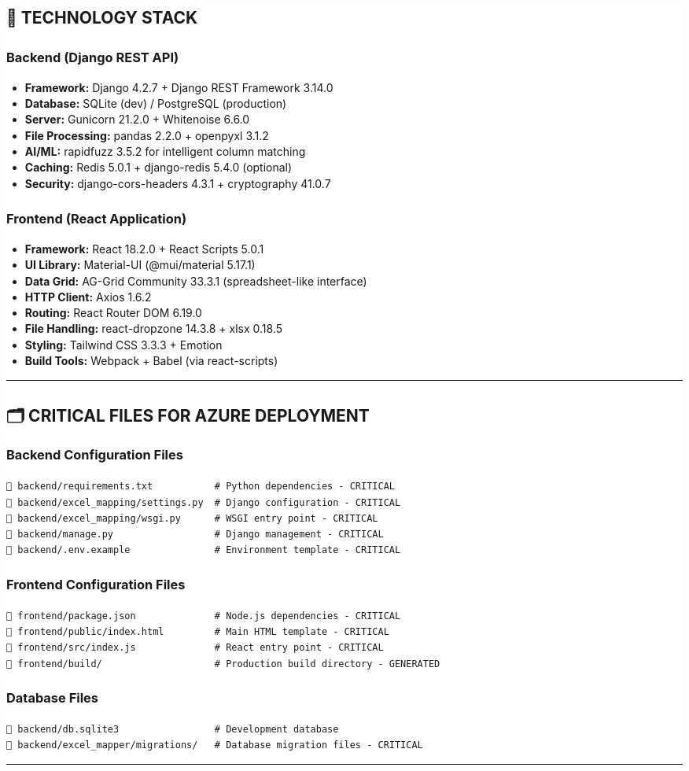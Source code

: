 
## 🔧 TECHNOLOGY STACK

### Backend (Django REST API)
- **Framework:** Django 4.2.7 + Django REST Framework 3.14.0
- **Database:** SQLite (dev) / PostgreSQL (production)
- **Server:** Gunicorn 21.2.0 + Whitenoise 6.6.0
- **File Processing:** pandas 2.2.0 + openpyxl 3.1.2
- **AI/ML:** rapidfuzz 3.5.2 for intelligent column matching
- **Caching:** Redis 5.0.1 + django-redis 5.4.0 (optional)
- **Security:** django-cors-headers 4.3.1 + cryptography 41.0.7

### Frontend (React Application)
- **Framework:** React 18.2.0 + React Scripts 5.0.1
- **UI Library:** Material-UI (@mui/material 5.17.1)
- **Data Grid:** AG-Grid Community 33.3.1 (spreadsheet-like interface)
- **HTTP Client:** Axios 1.6.2
- **Routing:** React Router DOM 6.19.0
- **File Handling:** react-dropzone 14.3.8 + xlsx 0.18.5
- **Styling:** Tailwind CSS 3.3.3 + Emotion
- **Build Tools:** Webpack + Babel (via react-scripts)

---

## 🗂️ CRITICAL FILES FOR AZURE DEPLOYMENT

### Backend Configuration Files
```
📄 backend/requirements.txt           # Python dependencies - CRITICAL
📄 backend/excel_mapping/settings.py  # Django configuration - CRITICAL
📄 backend/excel_mapping/wsgi.py      # WSGI entry point - CRITICAL
📄 backend/manage.py                  # Django management - CRITICAL
📄 backend/.env.example               # Environment template - CRITICAL
```

### Frontend Configuration Files
```
📄 frontend/package.json              # Node.js dependencies - CRITICAL
📄 frontend/public/index.html         # Main HTML template - CRITICAL
📄 frontend/src/index.js              # React entry point - CRITICAL
📄 frontend/build/                    # Production build directory - GENERATED
```

### Database Files
```
📄 backend/db.sqlite3                 # Development database
📂 backend/excel_mapper/migrations/   # Database migration files - CRITICAL
```

---
